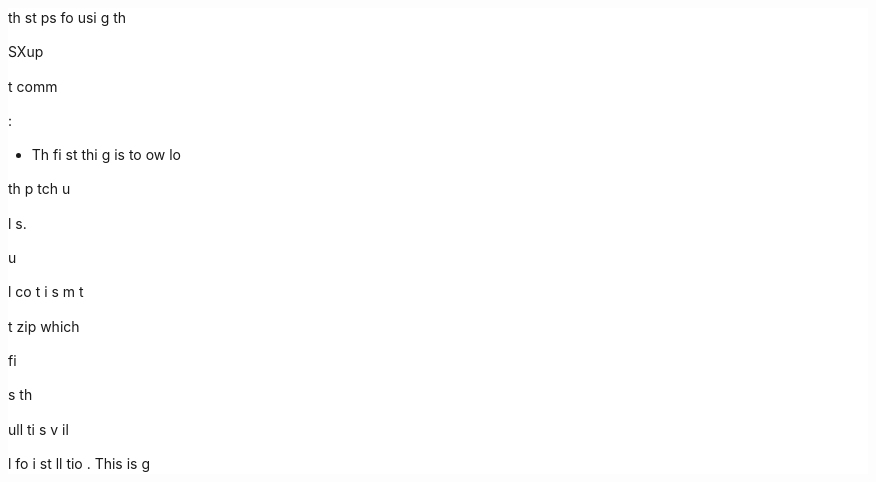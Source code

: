 
 


 th
 st
ps fo
 usi
g th
 
SXup

t
 comm


:

- Th
 fi
st thi
g is to 
ow
lo

 th
 p
tch 
u

l
s. 
 
u

l
 co
t
i
s 
 m
t


t
 zip which 

fi

s th
 
ull
ti
s 
v
il

l
 fo
 i
st
ll
tio
. This is 
 g
